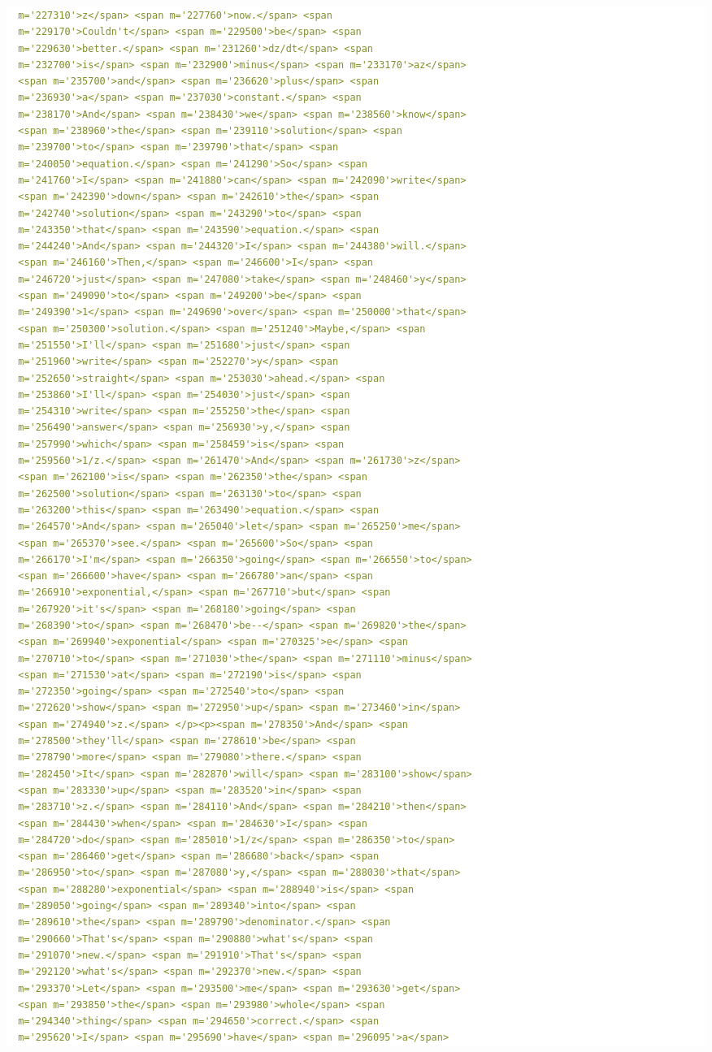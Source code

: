 ```yaml
  m='227310'>z</span> <span m='227760'>now.</span> <span
  m='229170'>Couldn't</span> <span m='229500'>be</span> <span
  m='229630'>better.</span> <span m='231260'>dz/dt</span> <span
  m='232700'>is</span> <span m='232900'>minus</span> <span m='233170'>az</span>
  <span m='235700'>and</span> <span m='236620'>plus</span> <span
  m='236930'>a</span> <span m='237030'>constant.</span> <span
  m='238170'>And</span> <span m='238430'>we</span> <span m='238560'>know</span>
  <span m='238960'>the</span> <span m='239110'>solution</span> <span
  m='239700'>to</span> <span m='239790'>that</span> <span
  m='240050'>equation.</span> <span m='241290'>So</span> <span
  m='241760'>I</span> <span m='241880'>can</span> <span m='242090'>write</span>
  <span m='242390'>down</span> <span m='242610'>the</span> <span
  m='242740'>solution</span> <span m='243290'>to</span> <span
  m='243350'>that</span> <span m='243590'>equation.</span> <span
  m='244240'>And</span> <span m='244320'>I</span> <span m='244380'>will.</span>
  <span m='246160'>Then,</span> <span m='246600'>I</span> <span
  m='246720'>just</span> <span m='247080'>take</span> <span m='248460'>y</span>
  <span m='249090'>to</span> <span m='249200'>be</span> <span
  m='249390'>1</span> <span m='249690'>over</span> <span m='250000'>that</span>
  <span m='250300'>solution.</span> <span m='251240'>Maybe,</span> <span
  m='251550'>I'll</span> <span m='251680'>just</span> <span
  m='251960'>write</span> <span m='252270'>y</span> <span
  m='252650'>straight</span> <span m='253030'>ahead.</span> <span
  m='253860'>I'll</span> <span m='254030'>just</span> <span
  m='254310'>write</span> <span m='255250'>the</span> <span
  m='256490'>answer</span> <span m='256930'>y,</span> <span
  m='257990'>which</span> <span m='258459'>is</span> <span
  m='259560'>1/z.</span> <span m='261470'>And</span> <span m='261730'>z</span>
  <span m='262100'>is</span> <span m='262350'>the</span> <span
  m='262500'>solution</span> <span m='263130'>to</span> <span
  m='263200'>this</span> <span m='263490'>equation.</span> <span
  m='264570'>And</span> <span m='265040'>let</span> <span m='265250'>me</span>
  <span m='265370'>see.</span> <span m='265600'>So</span> <span
  m='266170'>I'm</span> <span m='266350'>going</span> <span m='266550'>to</span>
  <span m='266600'>have</span> <span m='266780'>an</span> <span
  m='266910'>exponential,</span> <span m='267710'>but</span> <span
  m='267920'>it's</span> <span m='268180'>going</span> <span
  m='268390'>to</span> <span m='268470'>be--</span> <span m='269820'>the</span>
  <span m='269940'>exponential</span> <span m='270325'>e</span> <span
  m='270710'>to</span> <span m='271030'>the</span> <span m='271110'>minus</span>
  <span m='271530'>at</span> <span m='272190'>is</span> <span
  m='272350'>going</span> <span m='272540'>to</span> <span
  m='272620'>show</span> <span m='272950'>up</span> <span m='273460'>in</span>
  <span m='274940'>z.</span> </p><p><span m='278350'>And</span> <span
  m='278500'>they'll</span> <span m='278610'>be</span> <span
  m='278790'>more</span> <span m='279080'>there.</span> <span
  m='282450'>It</span> <span m='282870'>will</span> <span m='283100'>show</span>
  <span m='283330'>up</span> <span m='283520'>in</span> <span
  m='283710'>z.</span> <span m='284110'>And</span> <span m='284210'>then</span>
  <span m='284430'>when</span> <span m='284630'>I</span> <span
  m='284720'>do</span> <span m='285010'>1/z</span> <span m='286350'>to</span>
  <span m='286460'>get</span> <span m='286680'>back</span> <span
  m='286950'>to</span> <span m='287080'>y,</span> <span m='288030'>that</span>
  <span m='288280'>exponential</span> <span m='288940'>is</span> <span
  m='289050'>going</span> <span m='289340'>into</span> <span
  m='289610'>the</span> <span m='289790'>denominator.</span> <span
  m='290660'>That's</span> <span m='290880'>what's</span> <span
  m='291070'>new.</span> <span m='291910'>That's</span> <span
  m='292120'>what's</span> <span m='292370'>new.</span> <span
  m='293370'>Let</span> <span m='293500'>me</span> <span m='293630'>get</span>
  <span m='293850'>the</span> <span m='293980'>whole</span> <span
  m='294340'>thing</span> <span m='294650'>correct.</span> <span
  m='295620'>I</span> <span m='295690'>have</span> <span m='296095'>a</span>
```